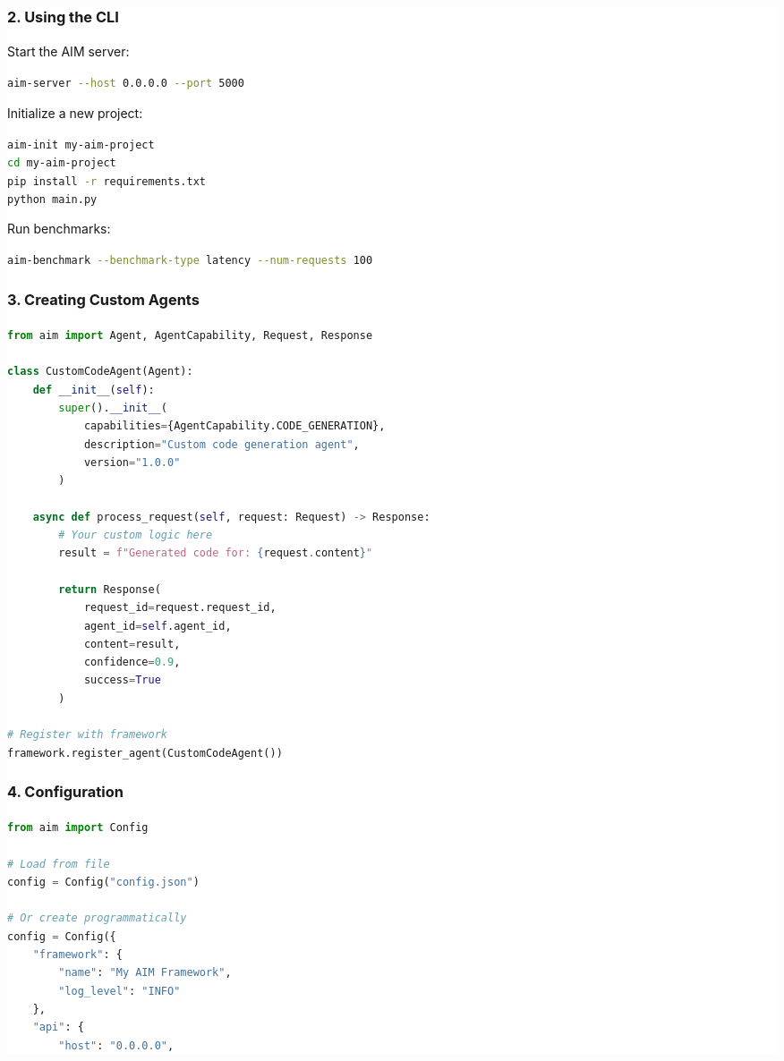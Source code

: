 ### 2. Using the CLI

Start the AIM server:

```bash
aim-server --host 0.0.0.0 --port 5000
```

Initialize a new project:

```bash
aim-init my-aim-project
cd my-aim-project
pip install -r requirements.txt
python main.py
```

Run benchmarks:

```bash
aim-benchmark --benchmark-type latency --num-requests 100
```

### 3. Creating Custom Agents

```python
from aim import Agent, AgentCapability, Request, Response

class CustomCodeAgent(Agent):
    def __init__(self):
        super().__init__(
            capabilities={AgentCapability.CODE_GENERATION},
            description="Custom code generation agent",
            version="1.0.0"
        )
    
    async def process_request(self, request: Request) -> Response:
        # Your custom logic here
        result = f"Generated code for: {request.content}"
        
        return Response(
            request_id=request.request_id,
            agent_id=self.agent_id,
            content=result,
            confidence=0.9,
            success=True
        )

# Register with framework
framework.register_agent(CustomCodeAgent())
```

### 4. Configuration

```python
from aim import Config

# Load from file
config = Config("config.json")

# Or create programmatically
config = Config({
    "framework": {
        "name": "My AIM Framework",
        "log_level": "INFO"
    },
    "api": {
        "host": "0.0.0.0",
```